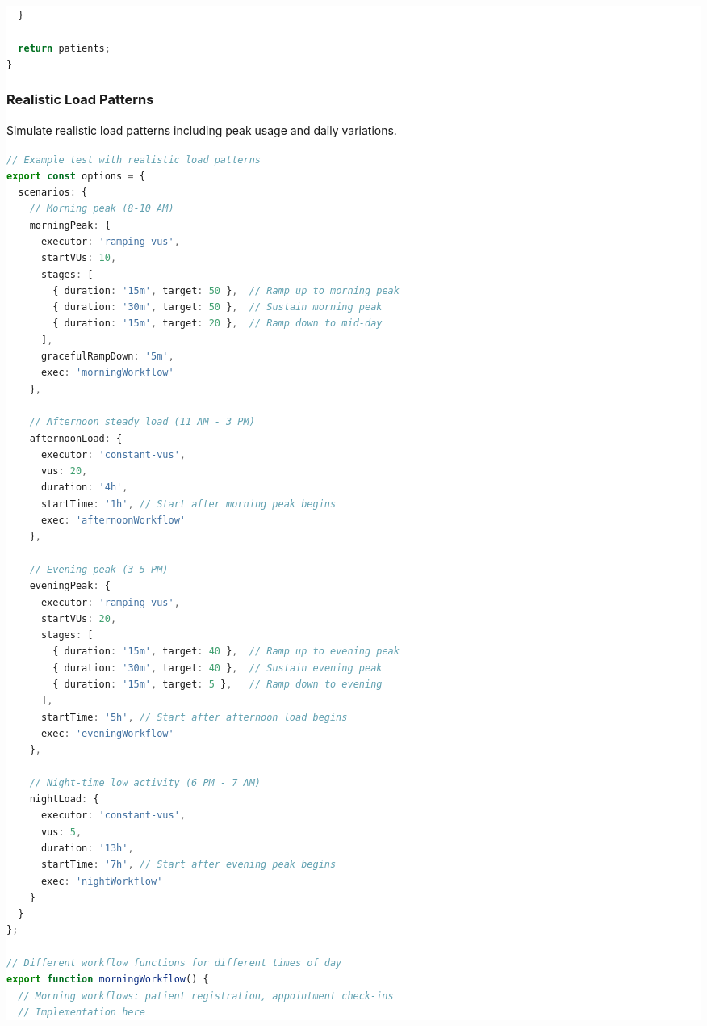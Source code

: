 ```typescript
  }
  
  return patients;
}
```

### Realistic Load Patterns

Simulate realistic load patterns including peak usage and daily variations.

```typescript
// Example test with realistic load patterns
export const options = {
  scenarios: {
    // Morning peak (8-10 AM)
    morningPeak: {
      executor: 'ramping-vus',
      startVUs: 10,
      stages: [
        { duration: '15m', target: 50 },  // Ramp up to morning peak
        { duration: '30m', target: 50 },  // Sustain morning peak
        { duration: '15m', target: 20 },  // Ramp down to mid-day
      ],
      gracefulRampDown: '5m',
      exec: 'morningWorkflow'
    },
    
    // Afternoon steady load (11 AM - 3 PM)
    afternoonLoad: {
      executor: 'constant-vus',
      vus: 20,
      duration: '4h',
      startTime: '1h', // Start after morning peak begins
      exec: 'afternoonWorkflow'
    },
    
    // Evening peak (3-5 PM)
    eveningPeak: {
      executor: 'ramping-vus',
      startVUs: 20,
      stages: [
        { duration: '15m', target: 40 },  // Ramp up to evening peak
        { duration: '30m', target: 40 },  // Sustain evening peak
        { duration: '15m', target: 5 },   // Ramp down to evening
      ],
      startTime: '5h', // Start after afternoon load begins
      exec: 'eveningWorkflow'
    },
    
    // Night-time low activity (6 PM - 7 AM)
    nightLoad: {
      executor: 'constant-vus',
      vus: 5,
      duration: '13h',
      startTime: '7h', // Start after evening peak begins
      exec: 'nightWorkflow'
    }
  }
};

// Different workflow functions for different times of day
export function morningWorkflow() {
  // Morning workflows: patient registration, appointment check-ins
  // Implementation here
```